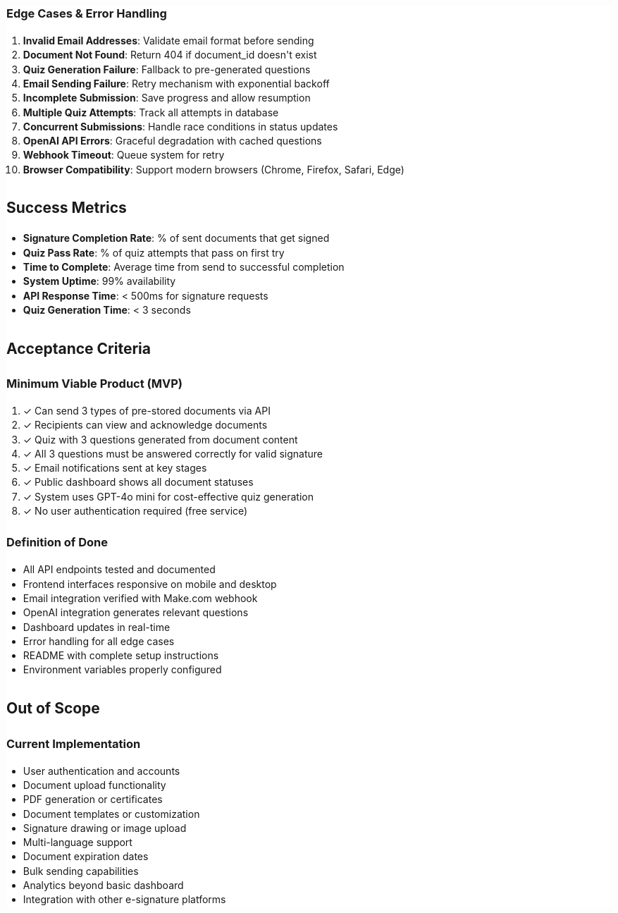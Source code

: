 ### Edge Cases & Error Handling

1. **Invalid Email Addresses**: Validate email format before sending
2. **Document Not Found**: Return 404 if document_id doesn't exist
3. **Quiz Generation Failure**: Fallback to pre-generated questions
4. **Email Sending Failure**: Retry mechanism with exponential backoff
5. **Incomplete Submission**: Save progress and allow resumption
6. **Multiple Quiz Attempts**: Track all attempts in database
7. **Concurrent Submissions**: Handle race conditions in status updates
8. **OpenAI API Errors**: Graceful degradation with cached questions
9. **Webhook Timeout**: Queue system for retry
10. **Browser Compatibility**: Support modern browsers (Chrome, Firefox, Safari, Edge)

## Success Metrics

- **Signature Completion Rate**: % of sent documents that get signed
- **Quiz Pass Rate**: % of quiz attempts that pass on first try
- **Time to Complete**: Average time from send to successful completion
- **System Uptime**: 99% availability
- **API Response Time**: < 500ms for signature requests
- **Quiz Generation Time**: < 3 seconds

## Acceptance Criteria

### Minimum Viable Product (MVP)
1. ✓ Can send 3 types of pre-stored documents via API
2. ✓ Recipients can view and acknowledge documents
3. ✓ Quiz with 3 questions generated from document content
4. ✓ All 3 questions must be answered correctly for valid signature
5. ✓ Email notifications sent at key stages
6. ✓ Public dashboard shows all document statuses
7. ✓ System uses GPT-4o mini for cost-effective quiz generation
8. ✓ No user authentication required (free service)

### Definition of Done
- All API endpoints tested and documented
- Frontend interfaces responsive on mobile and desktop
- Email integration verified with Make.com webhook
- OpenAI integration generates relevant questions
- Dashboard updates in real-time
- Error handling for all edge cases
- README with complete setup instructions
- Environment variables properly configured

## Out of Scope

### Current Implementation
- User authentication and accounts
- Document upload functionality
- PDF generation or certificates
- Document templates or customization
- Signature drawing or image upload
- Multi-language support
- Document expiration dates
- Bulk sending capabilities
- Analytics beyond basic dashboard
- Integration with other e-signature platforms
